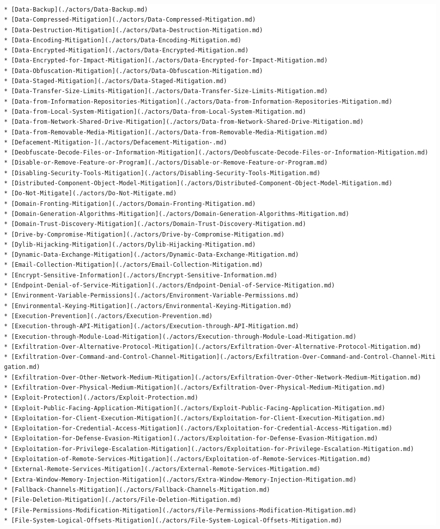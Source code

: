     * [Data-Backup](./actors/Data-Backup.md)
    * [Data-Compressed-Mitigation](./actors/Data-Compressed-Mitigation.md)
    * [Data-Destruction-Mitigation](./actors/Data-Destruction-Mitigation.md)
    * [Data-Encoding-Mitigation](./actors/Data-Encoding-Mitigation.md)
    * [Data-Encrypted-Mitigation](./actors/Data-Encrypted-Mitigation.md)
    * [Data-Encrypted-for-Impact-Mitigation](./actors/Data-Encrypted-for-Impact-Mitigation.md)
    * [Data-Obfuscation-Mitigation](./actors/Data-Obfuscation-Mitigation.md)
    * [Data-Staged-Mitigation](./actors/Data-Staged-Mitigation.md)
    * [Data-Transfer-Size-Limits-Mitigation](./actors/Data-Transfer-Size-Limits-Mitigation.md)
    * [Data-from-Information-Repositories-Mitigation](./actors/Data-from-Information-Repositories-Mitigation.md)
    * [Data-from-Local-System-Mitigation](./actors/Data-from-Local-System-Mitigation.md)
    * [Data-from-Network-Shared-Drive-Mitigation](./actors/Data-from-Network-Shared-Drive-Mitigation.md)
    * [Data-from-Removable-Media-Mitigation](./actors/Data-from-Removable-Media-Mitigation.md)
    * [Defacement-Mitigation-](./actors/Defacement-Mitigation-.md)
    * [Deobfuscate-Decode-Files-or-Information-Mitigation](./actors/Deobfuscate-Decode-Files-or-Information-Mitigation.md)
    * [Disable-or-Remove-Feature-or-Program](./actors/Disable-or-Remove-Feature-or-Program.md)
    * [Disabling-Security-Tools-Mitigation](./actors/Disabling-Security-Tools-Mitigation.md)
    * [Distributed-Component-Object-Model-Mitigation](./actors/Distributed-Component-Object-Model-Mitigation.md)
    * [Do-Not-Mitigate](./actors/Do-Not-Mitigate.md)
    * [Domain-Fronting-Mitigation](./actors/Domain-Fronting-Mitigation.md)
    * [Domain-Generation-Algorithms-Mitigation](./actors/Domain-Generation-Algorithms-Mitigation.md)
    * [Domain-Trust-Discovery-Mitigation](./actors/Domain-Trust-Discovery-Mitigation.md)
    * [Drive-by-Compromise-Mitigation](./actors/Drive-by-Compromise-Mitigation.md)
    * [Dylib-Hijacking-Mitigation](./actors/Dylib-Hijacking-Mitigation.md)
    * [Dynamic-Data-Exchange-Mitigation](./actors/Dynamic-Data-Exchange-Mitigation.md)
    * [Email-Collection-Mitigation](./actors/Email-Collection-Mitigation.md)
    * [Encrypt-Sensitive-Information](./actors/Encrypt-Sensitive-Information.md)
    * [Endpoint-Denial-of-Service-Mitigation](./actors/Endpoint-Denial-of-Service-Mitigation.md)
    * [Environment-Variable-Permissions](./actors/Environment-Variable-Permissions.md)
    * [Environmental-Keying-Mitigation](./actors/Environmental-Keying-Mitigation.md)
    * [Execution-Prevention](./actors/Execution-Prevention.md)
    * [Execution-through-API-Mitigation](./actors/Execution-through-API-Mitigation.md)
    * [Execution-through-Module-Load-Mitigation](./actors/Execution-through-Module-Load-Mitigation.md)
    * [Exfiltration-Over-Alternative-Protocol-Mitigation](./actors/Exfiltration-Over-Alternative-Protocol-Mitigation.md)
    * [Exfiltration-Over-Command-and-Control-Channel-Mitigation](./actors/Exfiltration-Over-Command-and-Control-Channel-Mitigation.md)
    * [Exfiltration-Over-Other-Network-Medium-Mitigation](./actors/Exfiltration-Over-Other-Network-Medium-Mitigation.md)
    * [Exfiltration-Over-Physical-Medium-Mitigation](./actors/Exfiltration-Over-Physical-Medium-Mitigation.md)
    * [Exploit-Protection](./actors/Exploit-Protection.md)
    * [Exploit-Public-Facing-Application-Mitigation](./actors/Exploit-Public-Facing-Application-Mitigation.md)
    * [Exploitation-for-Client-Execution-Mitigation](./actors/Exploitation-for-Client-Execution-Mitigation.md)
    * [Exploitation-for-Credential-Access-Mitigation](./actors/Exploitation-for-Credential-Access-Mitigation.md)
    * [Exploitation-for-Defense-Evasion-Mitigation](./actors/Exploitation-for-Defense-Evasion-Mitigation.md)
    * [Exploitation-for-Privilege-Escalation-Mitigation](./actors/Exploitation-for-Privilege-Escalation-Mitigation.md)
    * [Exploitation-of-Remote-Services-Mitigation](./actors/Exploitation-of-Remote-Services-Mitigation.md)
    * [External-Remote-Services-Mitigation](./actors/External-Remote-Services-Mitigation.md)
    * [Extra-Window-Memory-Injection-Mitigation](./actors/Extra-Window-Memory-Injection-Mitigation.md)
    * [Fallback-Channels-Mitigation](./actors/Fallback-Channels-Mitigation.md)
    * [File-Deletion-Mitigation](./actors/File-Deletion-Mitigation.md)
    * [File-Permissions-Modification-Mitigation](./actors/File-Permissions-Modification-Mitigation.md)
    * [File-System-Logical-Offsets-Mitigation](./actors/File-System-Logical-Offsets-Mitigation.md)
